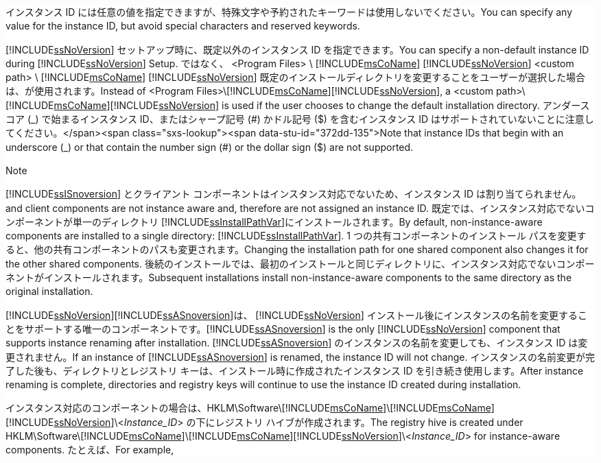  <span data-ttu-id="372dd-132">インスタンス ID には任意の値を指定できますが、特殊文字や予約されたキーワードは使用しないでください。</span><span class="sxs-lookup"><span data-stu-id="372dd-132">You can specify any value for the instance ID, but avoid special characters and reserved keywords.</span></span>  
  
 <span data-ttu-id="372dd-133">[!INCLUDE[ssNoVersion](../../includes/ssnoversion-md.md)] セットアップ時に、既定以外のインスタンス ID を指定できます。</span><span class="sxs-lookup"><span data-stu-id="372dd-133">You can specify a non-default instance ID during [!INCLUDE[ssNoVersion](../../includes/ssnoversion-md.md)] Setup.</span></span> <span data-ttu-id="372dd-134">ではなく、 \<Program Files> \\ [!INCLUDE[msCoName](../../includes/msconame-md.md)] [!INCLUDE[ssNoVersion](../../includes/ssnoversion-md.md)] \<custom path> \\ [!INCLUDE[msCoName](../../includes/msconame-md.md)] [!INCLUDE[ssNoVersion](../../includes/ssnoversion-md.md)] 既定のインストールディレクトリを変更することをユーザーが選択した場合は、が使用されます。</span><span class="sxs-lookup"><span data-stu-id="372dd-134">Instead of \<Program Files>\\[!INCLUDE[msCoName](../../includes/msconame-md.md)][!INCLUDE[ssNoVersion](../../includes/ssnoversion-md.md)], a \<custom path>\\[!INCLUDE[msCoName](../../includes/msconame-md.md)][!INCLUDE[ssNoVersion](../../includes/ssnoversion-md.md)] is used if the user chooses to change the default installation directory.</span></span> <span data-ttu-id="372dd-135">アンダースコア (_) で始まるインスタンス ID、またはシャープ記号 (#) かドル記号 ($) を含むインスタンス ID はサポートされていないことに注意してください。</span><span class="sxs-lookup"><span data-stu-id="372dd-135">Note that instance IDs that begin with an underscore (_) or that contain the number sign (#) or the dollar sign ($) are not supported.</span></span>  
  
> [!NOTE]  
>  [!INCLUDE[ssISnoversion](../../includes/ssisnoversion-md.md)] <span data-ttu-id="372dd-136">とクライアント コンポーネントはインスタンス対応でないため、インスタンス ID は割り当てられません。</span><span class="sxs-lookup"><span data-stu-id="372dd-136">and client components are not instance aware and, therefore are not assigned an instance ID.</span></span> <span data-ttu-id="372dd-137">既定では、インスタンス対応でないコンポーネントが単一のディレクトリ [!INCLUDE[ssInstallPathVar](../../includes/ssinstallpathvar-md.md)]にインストールされます。</span><span class="sxs-lookup"><span data-stu-id="372dd-137">By default, non-instance-aware components are installed to a single directory: [!INCLUDE[ssInstallPathVar](../../includes/ssinstallpathvar-md.md)].</span></span> <span data-ttu-id="372dd-138">1 つの共有コンポーネントのインストール パスを変更すると、他の共有コンポーネントのパスも変更されます。</span><span class="sxs-lookup"><span data-stu-id="372dd-138">Changing the installation path for one shared component also changes it for the other shared components.</span></span> <span data-ttu-id="372dd-139">後続のインストールでは、最初のインストールと同じディレクトリに、インスタンス対応でないコンポーネントがインストールされます。</span><span class="sxs-lookup"><span data-stu-id="372dd-139">Subsequent installations install non-instance-aware components to the same directory as the original installation.</span></span>  
  
 [!INCLUDE[ssNoVersion](../../includes/ssnoversion-md.md)]<span data-ttu-id="372dd-140">[!INCLUDE[ssASnoversion](../../includes/ssasnoversion-md.md)]は、 [!INCLUDE[ssNoVersion](../../includes/ssnoversion-md.md)] インストール後にインスタンスの名前を変更することをサポートする唯一のコンポーネントです。</span><span class="sxs-lookup"><span data-stu-id="372dd-140">[!INCLUDE[ssASnoversion](../../includes/ssasnoversion-md.md)] is the only [!INCLUDE[ssNoVersion](../../includes/ssnoversion-md.md)] component that supports instance renaming after installation.</span></span> <span data-ttu-id="372dd-141">[!INCLUDE[ssASnoversion](../../includes/ssasnoversion-md.md)] のインスタンスの名前を変更しても、インスタンス ID は変更されません。</span><span class="sxs-lookup"><span data-stu-id="372dd-141">If an instance of [!INCLUDE[ssASnoversion](../../includes/ssasnoversion-md.md)] is renamed, the instance ID will not change.</span></span> <span data-ttu-id="372dd-142">インスタンスの名前変更が完了した後も、ディレクトリとレジストリ キーは、インストール時に作成されたインスタンス ID を引き続き使用します。</span><span class="sxs-lookup"><span data-stu-id="372dd-142">After instance renaming is complete, directories and registry keys will continue to use the instance ID created during installation.</span></span>  
  
 <span data-ttu-id="372dd-143">インスタンス対応のコンポーネントの場合は、HKLM\Software\\[!INCLUDE[msCoName](../../includes/msconame-md.md)]\\[!INCLUDE[msCoName](../../includes/msconame-md.md)][!INCLUDE[ssNoVersion](../../includes/ssnoversion-md.md)]\\<*Instance_ID*> の下にレジストリ ハイブが作成されます。</span><span class="sxs-lookup"><span data-stu-id="372dd-143">The registry hive is created under HKLM\Software\\[!INCLUDE[msCoName](../../includes/msconame-md.md)]\\[!INCLUDE[msCoName](../../includes/msconame-md.md)][!INCLUDE[ssNoVersion](../../includes/ssnoversion-md.md)]\\<*Instance_ID*> for instance-aware components.</span></span> <span data-ttu-id="372dd-144">たとえば、</span><span class="sxs-lookup"><span data-stu-id="372dd-144">For example,</span></span>  
  